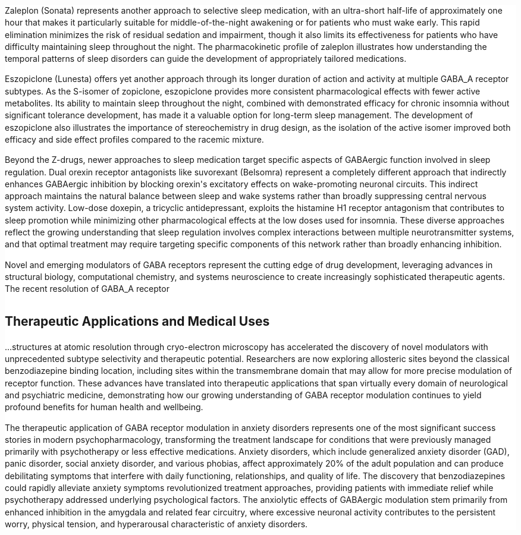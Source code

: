 Zaleplon (Sonata) represents another approach to selective sleep medication, with an ultra-short half-life of approximately one hour that makes it particularly suitable for middle-of-the-night awakening or for patients who must wake early. This rapid elimination minimizes the risk of residual sedation and impairment, though it also limits its effectiveness for patients who have difficulty maintaining sleep throughout the night. The pharmacokinetic profile of zaleplon illustrates how understanding the temporal patterns of sleep disorders can guide the development of appropriately tailored medications.

Eszopiclone (Lunesta) offers yet another approach through its longer duration of action and activity at multiple GABA_A receptor subtypes. As the S-isomer of zopiclone, eszopiclone provides more consistent pharmacological effects with fewer active metabolites. Its ability to maintain sleep throughout the night, combined with demonstrated efficacy for chronic insomnia without significant tolerance development, has made it a valuable option for long-term sleep management. The development of eszopiclone also illustrates the importance of stereochemistry in drug design, as the isolation of the active isomer improved both efficacy and side effect profiles compared to the racemic mixture.

Beyond the Z-drugs, newer approaches to sleep medication target specific aspects of GABAergic function involved in sleep regulation. Dual orexin receptor antagonists like suvorexant (Belsomra) represent a completely different approach that indirectly enhances GABAergic inhibition by blocking orexin's excitatory effects on wake-promoting neuronal circuits. This indirect approach maintains the natural balance between sleep and wake systems rather than broadly suppressing central nervous system activity. Low-dose doxepin, a tricyclic antidepressant, exploits the histamine H1 receptor antagonism that contributes to sleep promotion while minimizing other pharmacological effects at the low doses used for insomnia. These diverse approaches reflect the growing understanding that sleep regulation involves complex interactions between multiple neurotransmitter systems, and that optimal treatment may require targeting specific components of this network rather than broadly enhancing inhibition.

Novel and emerging modulators of GABA receptors represent the cutting edge of drug development, leveraging advances in structural biology, computational chemistry, and systems neuroscience to create increasingly sophisticated therapeutic agents. The recent resolution of GABA_A receptor

## Therapeutic Applications and Medical Uses

...structures at atomic resolution through cryo-electron microscopy has accelerated the discovery of novel modulators with unprecedented subtype selectivity and therapeutic potential. Researchers are now exploring allosteric sites beyond the classical benzodiazepine binding location, including sites within the transmembrane domain that may allow for more precise modulation of receptor function. These advances have translated into therapeutic applications that span virtually every domain of neurological and psychiatric medicine, demonstrating how our growing understanding of GABA receptor modulation continues to yield profound benefits for human health and wellbeing.

The therapeutic application of GABA receptor modulation in anxiety disorders represents one of the most significant success stories in modern psychopharmacology, transforming the treatment landscape for conditions that were previously managed primarily with psychotherapy or less effective medications. Anxiety disorders, which include generalized anxiety disorder (GAD), panic disorder, social anxiety disorder, and various phobias, affect approximately 20% of the adult population and can produce debilitating symptoms that interfere with daily functioning, relationships, and quality of life. The discovery that benzodiazepines could rapidly alleviate anxiety symptoms revolutionized treatment approaches, providing patients with immediate relief while psychotherapy addressed underlying psychological factors. The anxiolytic effects of GABAergic modulation stem primarily from enhanced inhibition in the amygdala and related fear circuitry, where excessive neuronal activity contributes to the persistent worry, physical tension, and hyperarousal characteristic of anxiety disorders.

